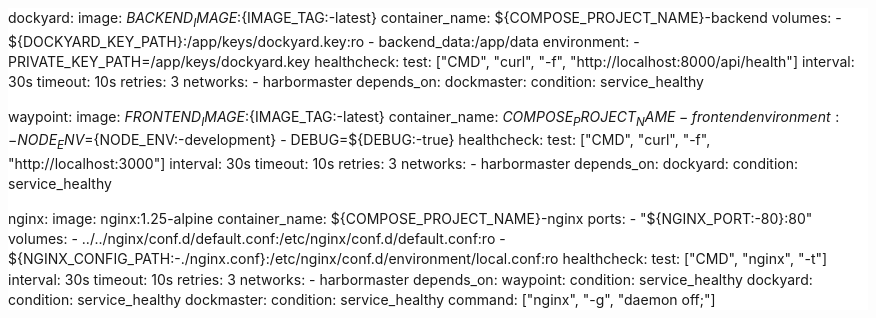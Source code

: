   dockyard:
    image: ${BACKEND_IMAGE}:${IMAGE_TAG:-latest}
    container_name: ${COMPOSE_PROJECT_NAME}-backend
    volumes:
      - ${DOCKYARD_KEY_PATH}:/app/keys/dockyard.key:ro
      - backend_data:/app/data
    environment:
      - PRIVATE_KEY_PATH=/app/keys/dockyard.key
    healthcheck:
      test: ["CMD", "curl", "-f", "http://localhost:8000/api/health"]
      interval: 30s
      timeout: 10s
      retries: 3
    networks:
      - harbormaster
    depends_on:
      dockmaster:
        condition: service_healthy

  waypoint:
    image: ${FRONTEND_IMAGE}:${IMAGE_TAG:-latest}
    container_name: ${COMPOSE_PROJECT_NAME}-frontend
    environment:
      - NODE_ENV=${NODE_ENV:-development}
      - DEBUG=${DEBUG:-true}
    healthcheck:
      test: ["CMD", "curl", "-f", "http://localhost:3000"]
      interval: 30s
      timeout: 10s
      retries: 3
    networks:
      - harbormaster
    depends_on:
      dockyard:
        condition: service_healthy

  nginx:
    image: nginx:1.25-alpine
    container_name: ${COMPOSE_PROJECT_NAME}-nginx
    ports:
      - "${NGINX_PORT:-80}:80"
    volumes:
      - ../../nginx/conf.d/default.conf:/etc/nginx/conf.d/default.conf:ro
      - ${NGINX_CONFIG_PATH:-./nginx.conf}:/etc/nginx/conf.d/environment/local.conf:ro
    healthcheck:
      test: ["CMD", "nginx", "-t"]
      interval: 30s
      timeout: 10s
      retries: 3
    networks:
      - harbormaster
    depends_on:
      waypoint:
        condition: service_healthy
      dockyard:
        condition: service_healthy
      dockmaster:
        condition: service_healthy
    command: ["nginx", "-g", "daemon off;"]
